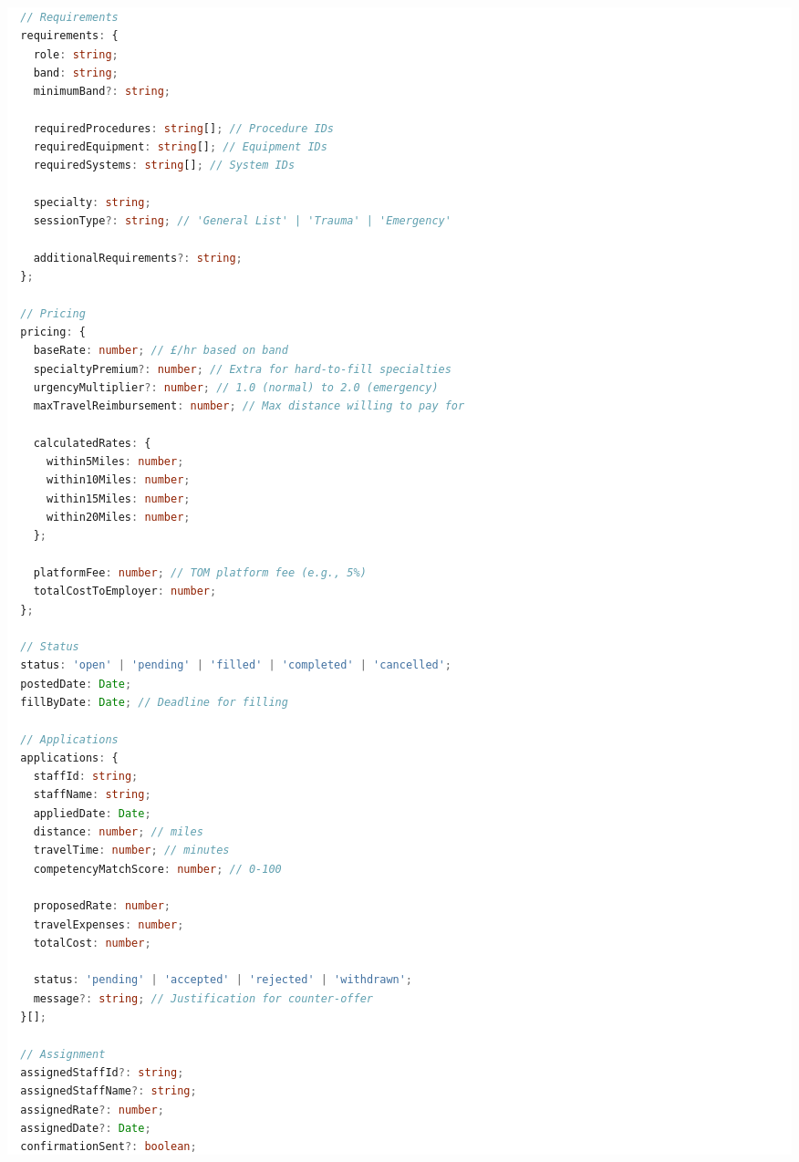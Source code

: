 ```typescript
  // Requirements
  requirements: {
    role: string;
    band: string;
    minimumBand?: string;

    requiredProcedures: string[]; // Procedure IDs
    requiredEquipment: string[]; // Equipment IDs
    requiredSystems: string[]; // System IDs

    specialty: string;
    sessionType?: string; // 'General List' | 'Trauma' | 'Emergency'

    additionalRequirements?: string;
  };

  // Pricing
  pricing: {
    baseRate: number; // £/hr based on band
    specialtyPremium?: number; // Extra for hard-to-fill specialties
    urgencyMultiplier?: number; // 1.0 (normal) to 2.0 (emergency)
    maxTravelReimbursement: number; // Max distance willing to pay for

    calculatedRates: {
      within5Miles: number;
      within10Miles: number;
      within15Miles: number;
      within20Miles: number;
    };

    platformFee: number; // TOM platform fee (e.g., 5%)
    totalCostToEmployer: number;
  };

  // Status
  status: 'open' | 'pending' | 'filled' | 'completed' | 'cancelled';
  postedDate: Date;
  fillByDate: Date; // Deadline for filling

  // Applications
  applications: {
    staffId: string;
    staffName: string;
    appliedDate: Date;
    distance: number; // miles
    travelTime: number; // minutes
    competencyMatchScore: number; // 0-100

    proposedRate: number;
    travelExpenses: number;
    totalCost: number;

    status: 'pending' | 'accepted' | 'rejected' | 'withdrawn';
    message?: string; // Justification for counter-offer
  }[];

  // Assignment
  assignedStaffId?: string;
  assignedStaffName?: string;
  assignedRate?: number;
  assignedDate?: Date;
  confirmationSent?: boolean;

```